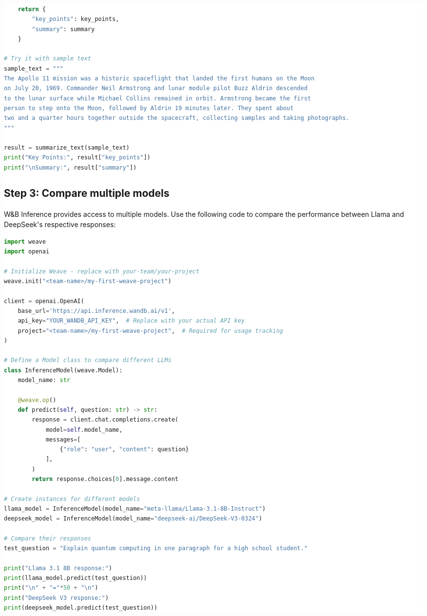 ```python {5,9,10}
    return {
        "key_points": key_points,
        "summary": summary
    }

# Try it with sample text
sample_text = """
The Apollo 11 mission was a historic spaceflight that landed the first humans on the Moon 
on July 20, 1969. Commander Neil Armstrong and lunar module pilot Buzz Aldrin descended 
to the lunar surface while Michael Collins remained in orbit. Armstrong became the first 
person to step onto the Moon, followed by Aldrin 19 minutes later. They spent about 
two and a quarter hours together outside the spacecraft, collecting samples and taking photographs.
"""

result = summarize_text(sample_text)
print("Key Points:", result["key_points"])
print("\nSummary:", result["summary"])
```

## Step 3: Compare multiple models

W&B Inference provides access to multiple models. Use the following code to compare the performance between Llama and DeepSeek's respective responses:

```python {5,9,10}
import weave
import openai

# Initialize Weave - replace with your-team/your-project
weave.init("<team-name>/my-first-weave-project")

client = openai.OpenAI(
    base_url='https://api.inference.wandb.ai/v1',
    api_key="YOUR_WANDB_API_KEY",  # Replace with your actual API key
    project="<team-name>/my-first-weave-project",  # Required for usage tracking
)

# Define a Model class to compare different LLMs
class InferenceModel(weave.Model):
    model_name: str
    
    @weave.op()
    def predict(self, question: str) -> str:
        response = client.chat.completions.create(
            model=self.model_name,
            messages=[
                {"role": "user", "content": question}
            ],
        )
        return response.choices[0].message.content

# Create instances for different models
llama_model = InferenceModel(model_name="meta-llama/Llama-3.1-8B-Instruct")
deepseek_model = InferenceModel(model_name="deepseek-ai/DeepSeek-V3-0324")

# Compare their responses
test_question = "Explain quantum computing in one paragraph for a high school student."

print("Llama 3.1 8B response:")
print(llama_model.predict(test_question))
print("\n" + "="*50 + "\n")
print("DeepSeek V3 response:")
print(deepseek_model.predict(test_question))
```